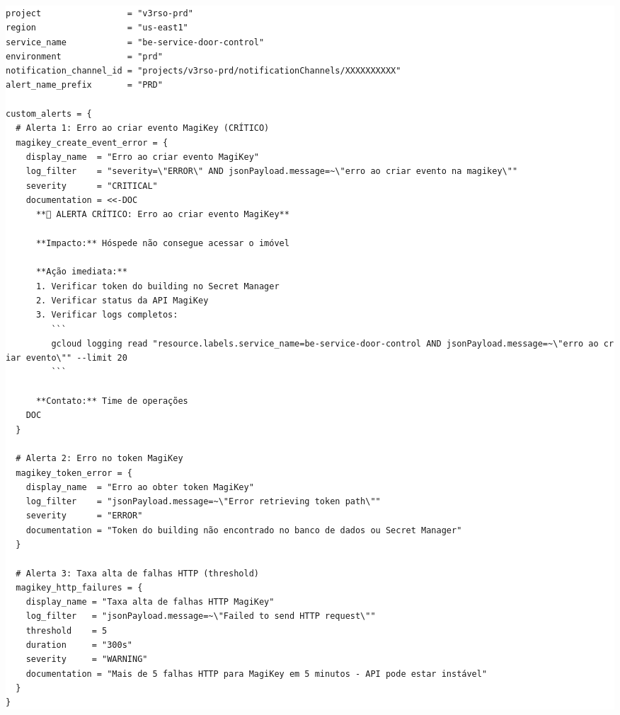 ```hcl
project                 = "v3rso-prd"
region                  = "us-east1"
service_name            = "be-service-door-control"
environment             = "prd"
notification_channel_id = "projects/v3rso-prd/notificationChannels/XXXXXXXXXX"
alert_name_prefix       = "PRD"

custom_alerts = {
  # Alerta 1: Erro ao criar evento MagiKey (CRÍTICO)
  magikey_create_event_error = {
    display_name  = "Erro ao criar evento MagiKey"
    log_filter    = "severity=\"ERROR\" AND jsonPayload.message=~\"erro ao criar evento na magikey\""
    severity      = "CRITICAL"
    documentation = <<-DOC
      **🔴 ALERTA CRÍTICO: Erro ao criar evento MagiKey**

      **Impacto:** Hóspede não consegue acessar o imóvel

      **Ação imediata:**
      1. Verificar token do building no Secret Manager
      2. Verificar status da API MagiKey
      3. Verificar logs completos:
         ```
         gcloud logging read "resource.labels.service_name=be-service-door-control AND jsonPayload.message=~\"erro ao criar evento\"" --limit 20
         ```

      **Contato:** Time de operações
    DOC
  }

  # Alerta 2: Erro no token MagiKey
  magikey_token_error = {
    display_name  = "Erro ao obter token MagiKey"
    log_filter    = "jsonPayload.message=~\"Error retrieving token path\""
    severity      = "ERROR"
    documentation = "Token do building não encontrado no banco de dados ou Secret Manager"
  }

  # Alerta 3: Taxa alta de falhas HTTP (threshold)
  magikey_http_failures = {
    display_name = "Taxa alta de falhas HTTP MagiKey"
    log_filter   = "jsonPayload.message=~\"Failed to send HTTP request\""
    threshold    = 5
    duration     = "300s"
    severity     = "WARNING"
    documentation = "Mais de 5 falhas HTTP para MagiKey em 5 minutos - API pode estar instável"
  }
}
```
